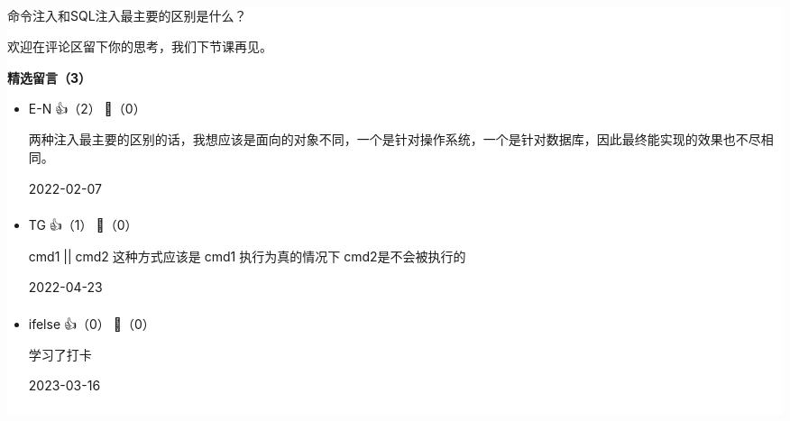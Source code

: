 命令注入和SQL注入最主要的区别是什么？

欢迎在评论区留下你的思考，我们下节课再见。
<div><strong>精选留言（3）</strong></div><ul>
<li><span>E-N</span> 👍（2） 💬（0）<p>两种注入最主要的区别的话，我想应该是面向的对象不同，一个是针对操作系统，一个是针对数据库，因此最终能实现的效果也不尽相同。</p>2022-02-07</li><br/><li><span>TG</span> 👍（1） 💬（0）<p>cmd1 || cmd2 
这种方式应该是 cmd1 执行为真的情况下 cmd2是不会被执行的 
</p>2022-04-23</li><br/><li><span>ifelse</span> 👍（0） 💬（0）<p>学习了打卡</p>2023-03-16</li><br/>
</ul>